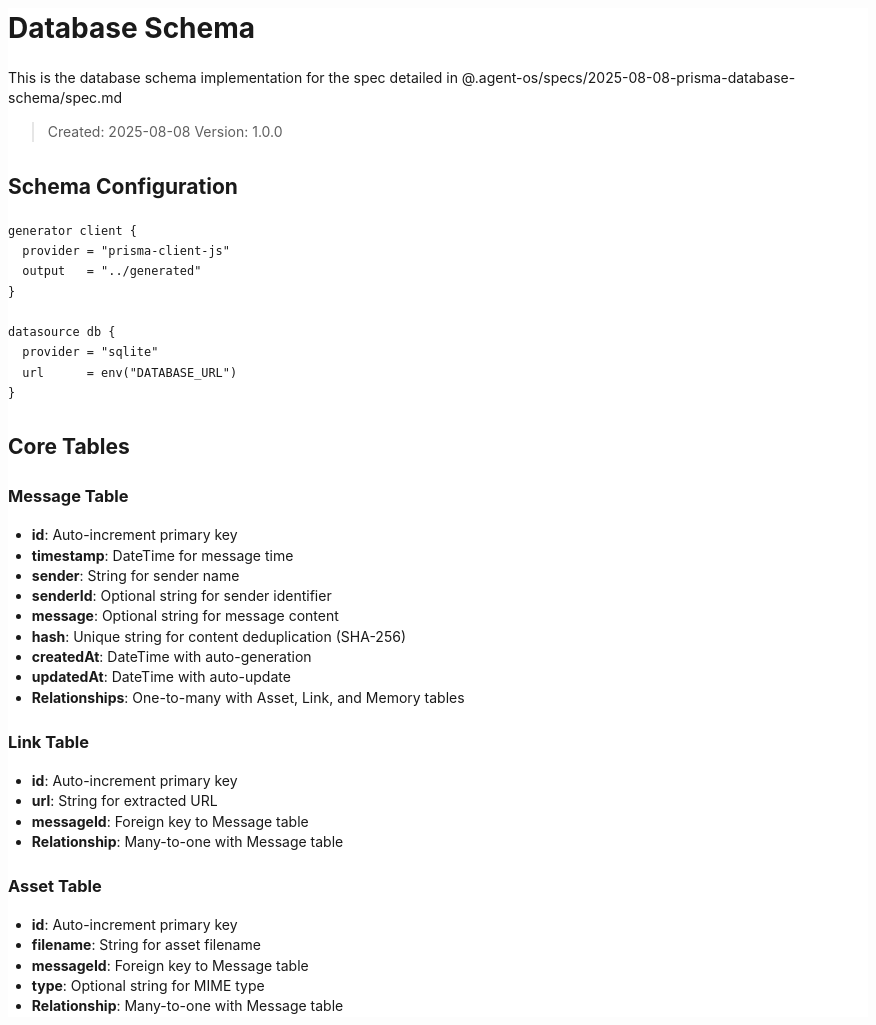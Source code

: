 # Database Schema

This is the database schema implementation for the spec detailed in @.agent-os/specs/2025-08-08-prisma-database-schema/spec.md

> Created: 2025-08-08
> Version: 1.0.0

## Schema Configuration

```prisma
generator client {
  provider = "prisma-client-js"
  output   = "../generated"
}

datasource db {
  provider = "sqlite"
  url      = env("DATABASE_URL")
}
```

## Core Tables

### Message Table

- **id**: Auto-increment primary key
- **timestamp**: DateTime for message time
- **sender**: String for sender name
- **senderId**: Optional string for sender identifier
- **message**: Optional string for message content
- **hash**: Unique string for content deduplication (SHA-256)
- **createdAt**: DateTime with auto-generation
- **updatedAt**: DateTime with auto-update
- **Relationships**: One-to-many with Asset, Link, and Memory tables

### Link Table

- **id**: Auto-increment primary key
- **url**: String for extracted URL
- **messageId**: Foreign key to Message table
- **Relationship**: Many-to-one with Message table

### Asset Table

- **id**: Auto-increment primary key
- **filename**: String for asset filename
- **messageId**: Foreign key to Message table
- **type**: Optional string for MIME type
- **Relationship**: Many-to-one with Message table
